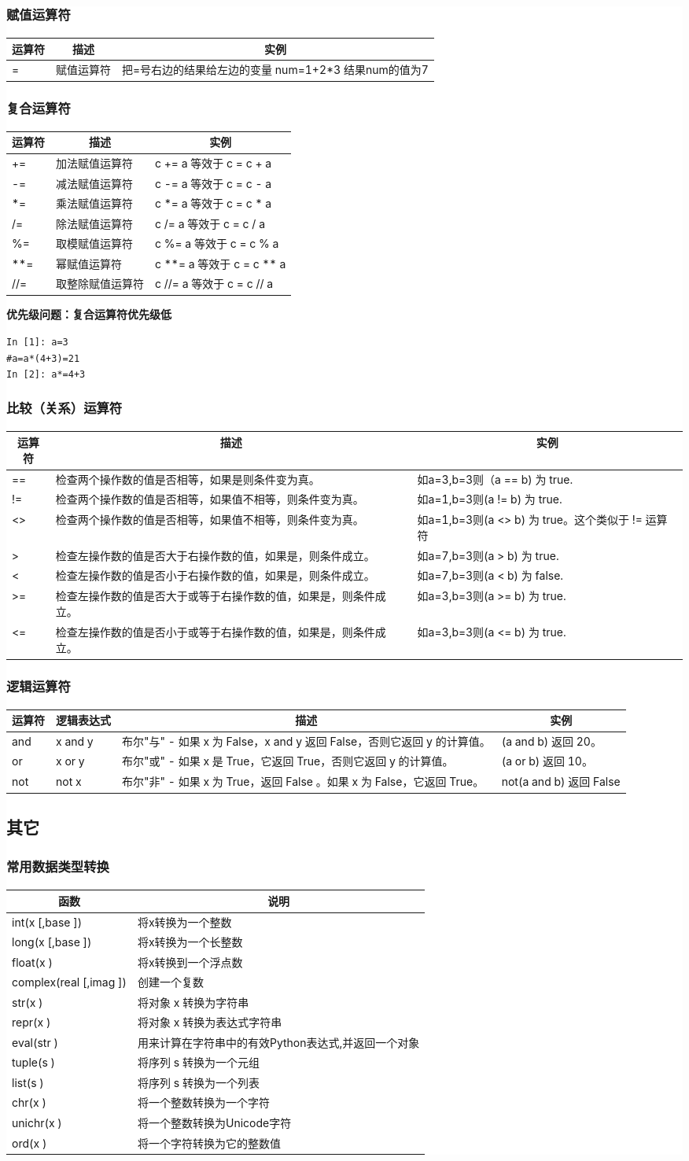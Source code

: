 ### 赋值运算符

运算符 | 描述 | 实例
---|---|---
=	| 赋值运算符	|把=号右边的结果给左边的变量 num=1+2*3 结果num的值为7

### 复合运算符

运算符 | 描述 | 实例
---|---|---
+=	| 加法赋值运算符	|c += a 等效于 c = c + a
-=	| 减法赋值运算符	|c -= a 等效于 c = c - a
*=	| 乘法赋值运算符	|c *= a 等效于 c = c * a
/=	| 除法赋值运算符|	c /= a 等效于 c = c / a
%=	| 取模赋值运算符	|c %= a 等效于 c = c % a
**=	| 幂赋值运算符|	c **= a 等效于 c = c ** a
//=	| 取整除赋值运算符|	c //= a 等效于 c = c // a

**优先级问题：复合运算符优先级低**
```
In [1]: a=3
#a=a*(4+3)=21
In [2]: a*=4+3  

```
### 比较（关系）运算符

运算符 | 描述 | 实例
---|---|---
==	|检查两个操作数的值是否相等，如果是则条件变为真。|	如a=3,b=3则（a == b) 为 true.
!=|	检查两个操作数的值是否相等，如果值不相等，则条件变为真。|	如a=1,b=3则(a != b) 为 true.
<>	|检查两个操作数的值是否相等，如果值不相等，则条件变为真。|	如a=1,b=3则(a <> b) 为 true。这个类似于 != 运算符
\>	|检查左操作数的值是否大于右操作数的值，如果是，则条件成立。	|如a=7,b=3则(a > b) 为 true.
\<	|检查左操作数的值是否小于右操作数的值，如果是，则条件成立。	|如a=7,b=3则(a < b) 为 false.
\>=	|检查左操作数的值是否大于或等于右操作数的值，如果是，则条件成立。	|如a=3,b=3则(a >= b) 为 true.
<=	|检查左操作数的值是否小于或等于右操作数的值，如果是，则条件成立。	|如a=3,b=3则(a <= b) 为 true.

### 逻辑运算符

运算符 | 逻辑表达式|描述 | 实例
---|---|---|---
and	|x and y|	布尔"与" - 如果 x 为 False，x and y 返回 False，否则它返回 y 的计算值。|	(a and b) 返回 20。
or	|x or y	|布尔"或" - 如果 x 是 True，它返回 True，否则它返回 y 的计算值。	|(a or b) 返回 10。
not	|not x|	布尔"非" - 如果 x 为 True，返回 False 。如果 x 为 False，它返回 True。|	not(a and b) 返回 False
		
## 其它

### 常用数据类型转换


函数|	说明
---|---
int(x [,base ])|	将x转换为一个整数
long(x [,base ])|	将x转换为一个长整数
float(x )	|将x转换到一个浮点数
complex(real [,imag ])|	创建一个复数
str(x )	|将对象 x 转换为字符串
repr(x )|	将对象 x 转换为表达式字符串
eval(str )|	用来计算在字符串中的有效Python表达式,并返回一个对象
tuple(s )|	将序列 s 转换为一个元组
list(s )|	将序列 s 转换为一个列表
chr(x )	|将一个整数转换为一个字符
unichr(x )|	将一个整数转换为Unicode字符
ord(x )	|将一个字符转换为它的整数值